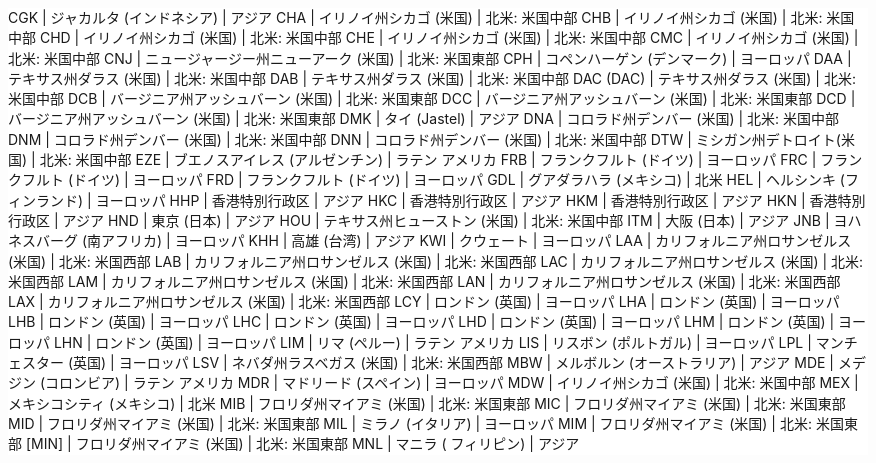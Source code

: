 CGK | ジャカルタ (インドネシア) | アジア
CHA | イリノイ州シカゴ (米国) | 北米: 米国中部
CHB | イリノイ州シカゴ (米国) | 北米: 米国中部
CHD | イリノイ州シカゴ (米国) | 北米: 米国中部
CHE | イリノイ州シカゴ (米国) | 北米: 米国中部
CMC | イリノイ州シカゴ (米国) | 北米: 米国中部
CNJ | ニュージャージー州ニューアーク (米国) | 北米: 米国東部
CPH | コペンハーゲン (デンマーク) | ヨーロッパ
DAA | テキサス州ダラス (米国) | 北米: 米国中部
DAB | テキサス州ダラス (米国) | 北米: 米国中部
DAC (DAC) | テキサス州ダラス (米国) | 北米: 米国中部
DCB | バージニア州アッシュバーン (米国) | 北米: 米国東部
DCC | バージニア州アッシュバーン (米国) | 北米: 米国東部
DCD | バージニア州アッシュバーン (米国) | 北米: 米国東部
DMK | タイ (Jastel) | アジア
DNA | コロラド州デンバー (米国) | 北米: 米国中部
DNM | コロラド州デンバー (米国) | 北米: 米国中部
DNN | コロラド州デンバー (米国) | 北米: 米国中部
DTW | ミシガン州デトロイト(米国) | 北米: 米国中部
EZE | ブエノスアイレス (アルゼンチン) | ラテン アメリカ
FRB | フランクフルト (ドイツ) | ヨーロッパ
FRC | フランクフルト (ドイツ) | ヨーロッパ
FRD | フランクフルト (ドイツ) | ヨーロッパ
GDL | グアダラハラ (メキシコ) | 北米
HEL | ヘルシンキ (フィンランド) | ヨーロッパ
HHP | 香港特別行政区 | アジア
HKC | 香港特別行政区 | アジア
HKM | 香港特別行政区 | アジア
HKN | 香港特別行政区 | アジア
HND | 東京 (日本) | アジア
HOU | テキサス州ヒューストン (米国) | 北米: 米国中部
ITM | 大阪 (日本) | アジア
JNB | ヨハネスバーグ (南アフリカ) | ヨーロッパ
KHH | 高雄 (台湾) | アジア
KWI | クウェート | ヨーロッパ
LAA | カリフォルニア州ロサンゼルス (米国) | 北米: 米国西部
LAB | カリフォルニア州ロサンゼルス (米国) | 北米: 米国西部
LAC | カリフォルニア州ロサンゼルス (米国) | 北米: 米国西部
LAM | カリフォルニア州ロサンゼルス (米国) | 北米: 米国西部
LAN | カリフォルニア州ロサンゼルス (米国) | 北米: 米国西部
LAX | カリフォルニア州ロサンゼルス (米国) | 北米: 米国西部
LCY | ロンドン (英国) | ヨーロッパ
LHA | ロンドン (英国) | ヨーロッパ
LHB | ロンドン (英国) | ヨーロッパ
LHC | ロンドン (英国) | ヨーロッパ
LHD | ロンドン (英国) | ヨーロッパ
LHM | ロンドン (英国) | ヨーロッパ
LHN | ロンドン (英国) | ヨーロッパ
LIM | リマ (ペルー) | ラテン アメリカ
LIS | リスボン (ポルトガル) | ヨーロッパ
LPL | マンチェスター (英国) | ヨーロッパ
LSV | ネバダ州ラスベガス (米国) | 北米: 米国西部
MBW | メルボルン (オーストラリア) | アジア
MDE | メデジン (コロンビア) | ラテン アメリカ
MDR | マドリード (スペイン) | ヨーロッパ
MDW | イリノイ州シカゴ (米国) | 北米: 米国中部
MEX | メキシコシティ (メキシコ) | 北米
MIB | フロリダ州マイアミ (米国) | 北米: 米国東部
MIC | フロリダ州マイアミ (米国) | 北米: 米国東部
MID | フロリダ州マイアミ (米国) | 北米: 米国東部
MIL | ミラノ (イタリア) | ヨーロッパ
MIM | フロリダ州マイアミ (米国) | 北米: 米国東部
[MIN] | フロリダ州マイアミ (米国) | 北米: 米国東部
MNL | マニラ ( フィリピン) | アジア